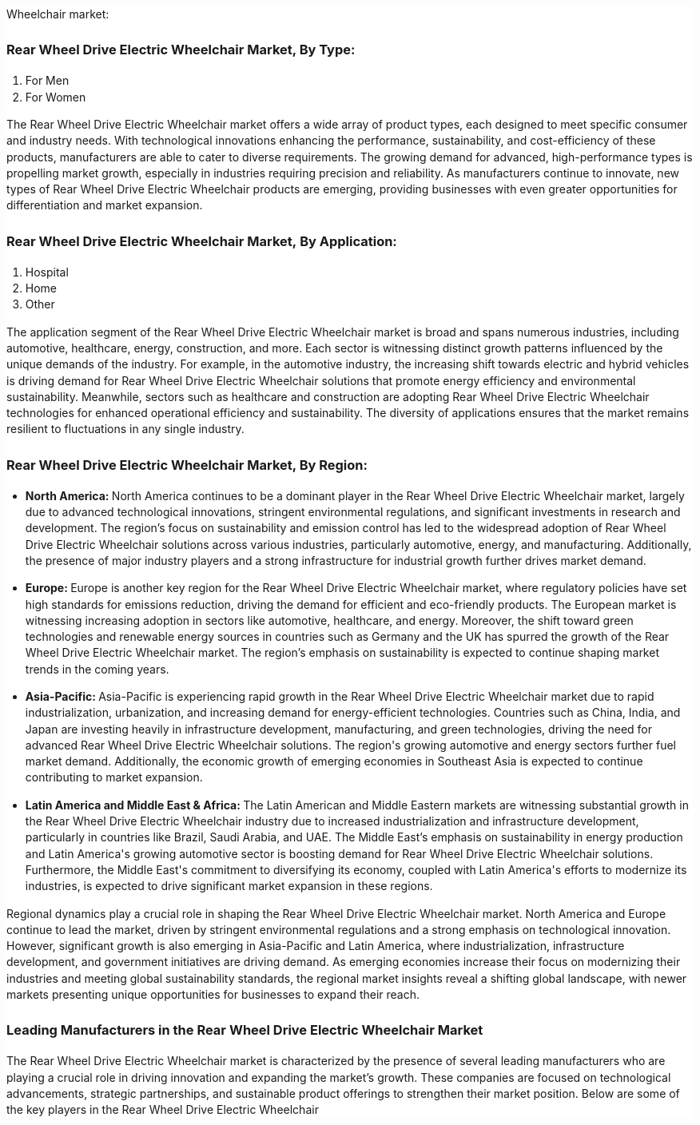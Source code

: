 Wheelchair market:</p><h3><strong>Rear Wheel Drive Electric Wheelchair Market, By Type:<br /></strong></h3><ol><li>For Men<li> For Women</li></ol><p>The Rear Wheel Drive Electric Wheelchair market offers a wide array of product types, each designed to meet specific consumer and industry needs. With technological innovations enhancing the performance, sustainability, and cost-efficiency of these products, manufacturers are able to cater to diverse requirements. The growing demand for advanced, high-performance types is propelling market growth, especially in industries requiring precision and reliability. As manufacturers continue to innovate, new types of Rear Wheel Drive Electric Wheelchair products are emerging, providing businesses with even greater opportunities for differentiation and market expansion.</p><h3>Rear Wheel Drive Electric Wheelchair Market,&nbsp;By Application:</h3><ol><li>Hospital<li> Home<li> Other</li></ol><p>The application segment of the Rear Wheel Drive Electric Wheelchair market is broad and spans numerous industries, including automotive, healthcare, energy, construction, and more. Each sector is witnessing distinct growth patterns influenced by the unique demands of the industry. For example, in the automotive industry, the increasing shift towards electric and hybrid vehicles is driving demand for Rear Wheel Drive Electric Wheelchair solutions that promote energy efficiency and environmental sustainability. Meanwhile, sectors such as healthcare and construction are adopting Rear Wheel Drive Electric Wheelchair technologies for enhanced operational efficiency and sustainability. The diversity of applications ensures that the market remains resilient to fluctuations in any single industry.</p><h3>Rear Wheel Drive Electric Wheelchair Market, By Region:</h3><ul><li><p><strong>North America:&nbsp;</strong>North America continues to be a dominant player in the Rear Wheel Drive Electric Wheelchair market, largely due to advanced technological innovations, stringent environmental regulations, and significant investments in research and development. The region&rsquo;s focus on sustainability and emission control has led to the widespread adoption of Rear Wheel Drive Electric Wheelchair solutions across various industries, particularly automotive, energy, and manufacturing. Additionally, the presence of major industry players and a strong infrastructure for industrial growth further drives market demand.</p></li><li><p><strong><strong>Europe:&nbsp;</strong></strong>Europe is another key region for the Rear Wheel Drive Electric Wheelchair market, where regulatory policies have set high standards for emissions reduction, driving the demand for efficient and eco-friendly products. The European market is witnessing increasing adoption in sectors like automotive, healthcare, and energy. Moreover, the shift toward green technologies and renewable energy sources in countries such as Germany and the UK has spurred the growth of the Rear Wheel Drive Electric Wheelchair market. The region&rsquo;s emphasis on sustainability is expected to continue shaping market trends in the coming years.</p></li><li><p><strong><strong>Asia-Pacific:&nbsp;</strong></strong>Asia-Pacific is experiencing rapid growth in the Rear Wheel Drive Electric Wheelchair market due to rapid industrialization, urbanization, and increasing demand for energy-efficient technologies. Countries such as China, India, and Japan are investing heavily in infrastructure development, manufacturing, and green technologies, driving the need for advanced Rear Wheel Drive Electric Wheelchair solutions. The region's growing automotive and energy sectors further fuel market demand. Additionally, the economic growth of emerging economies in Southeast Asia is expected to continue contributing to market expansion.</p></li><li><p><strong><strong>Latin America and Middle East &amp; Africa:&nbsp;</strong></strong>The Latin American and Middle Eastern markets are witnessing substantial growth in the Rear Wheel Drive Electric Wheelchair industry due to increased industrialization and infrastructure development, particularly in countries like Brazil, Saudi Arabia, and UAE. The Middle East&rsquo;s emphasis on sustainability in energy production and Latin America's growing automotive sector is boosting demand for Rear Wheel Drive Electric Wheelchair solutions. Furthermore, the Middle East's commitment to diversifying its economy, coupled with Latin America's efforts to modernize its industries, is expected to drive significant market expansion in these regions.</p></li></ul><p>Regional dynamics play a crucial role in shaping the Rear Wheel Drive Electric Wheelchair market. North America and Europe continue to lead the market, driven by stringent environmental regulations and a strong emphasis on technological innovation. However, significant growth is also emerging in Asia-Pacific and Latin America, where industrialization, infrastructure development, and government initiatives are driving demand. As emerging economies increase their focus on modernizing their industries and meeting global sustainability standards, the regional market insights reveal a shifting global landscape, with newer markets presenting unique opportunities for businesses to expand their reach.</p><h3><strong>Leading Manufacturers in the Rear Wheel Drive Electric Wheelchair Market</strong></h3><p>The Rear Wheel Drive Electric Wheelchair market is characterized by the presence of several leading manufacturers who are playing a crucial role in driving innovation and expanding the market&rsquo;s growth. These companies are focused on technological advancements, strategic partnerships, and sustainable product offerings to strengthen their market position. Below are some of the key players in the Rear Wheel Drive Electric Wheelchair